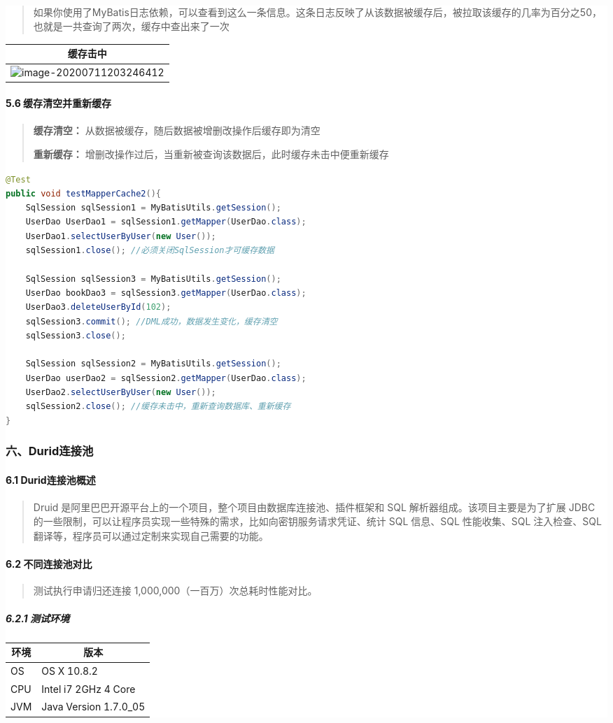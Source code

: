 > 如果你使用了MyBatis日志依赖，可以查看到这么一条信息。这条日志反映了从该数据被缓存后，被拉取该缓存的几率为百分之50，也就是一共查询了两次，缓存中查出来了一次

|                           缓存击中                           |
| :----------------------------------------------------------: |
| ![image-20200711203246412](https://gitee.com/Ziphtracks/Figurebed/raw/master/img/1/20200711203248.png) |



#### 5.6 缓存清空并重新缓存

> **缓存清空：** 从数据被缓存，随后数据被增删改操作后缓存即为清空
>
> **重新缓存：** 增删改操作过后，当重新被查询该数据后，此时缓存未击中便重新缓存

```java
@Test
public void testMapperCache2(){
  	SqlSession sqlSession1 = MyBatisUtils.getSession();
  	UserDao UserDao1 = sqlSession1.getMapper(UserDao.class);
  	UserDao1.selectUserByUser(new User());
  	sqlSession1.close(); //必须关闭SqlSession才可缓存数据

    SqlSession sqlSession3 = MyBatisUtils.getSession();
    UserDao bookDao3 = sqlSession3.getMapper(UserDao.class);
    UserDao3.deleteUserById(102);
    sqlSession3.commit(); //DML成功，数据发生变化，缓存清空
    sqlSession3.close();
  
  	SqlSession sqlSession2 = MyBatisUtils.getSession();
  	UserDao userDao2 = sqlSession2.getMapper(UserDao.class);
  	UserDao2.selectUserByUser(new User());
  	sqlSession2.close(); //缓存未击中，重新查询数据库、重新缓存
}
```



### 六、Durid连接池

#### 6.1 Durid连接池概述

> Druid 是阿里巴巴开源平台上的一个项目，整个项目由数据库连接池、插件框架和 SQL 解析器组成。该项目主要是为了扩展 JDBC 的一些限制，可以让程序员实现一些特殊的需求，比如向密钥服务请求凭证、统计 SQL 信息、SQL 性能收集、SQL 注入检查、SQL 翻译等，程序员可以通过定制来实现自己需要的功能。



#### 6.2 不同连接池对比

> 测试执行申请归还连接 1,000,000（一百万）次总耗时性能对比。



##### 6.2.1 测试环境

| 环境 | 版本                  |
| ---- | --------------------- |
| OS   | OS X 10.8.2           |
| CPU  | Intel i7 2GHz 4 Core  |
| JVM  | Java Version 1.7.0_05 |
